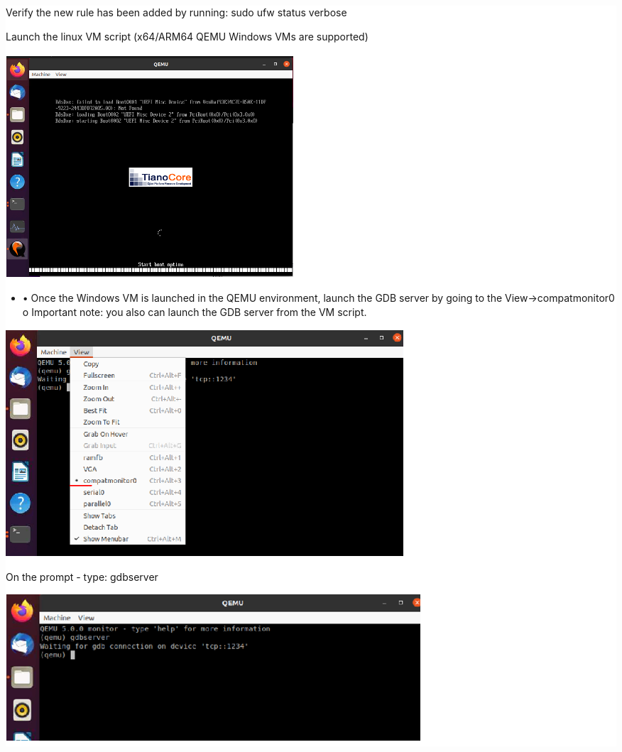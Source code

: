 Verify the new rule has been added by running: sudo ufw status verbose

Launch the linux VM script (x64/ARM64 QEMU Windows VMs are supported)

![](./Launch_VM_script_on_Ubuntu.png?raw=true)

- •	Once the Windows VM is launched in the QEMU environment, launch the GDB server by going to the View->compatmonitor0
o	Important note: you also can launch the GDB server from the VM script.

![](./Select_GDBServer_screen_on_QEMU_Ubuntu.png?raw=true)
 
On the prompt - type: gdbserver

![](./launch_gdbServer_on_QEMU_Ubuntu.png?raw=true)
